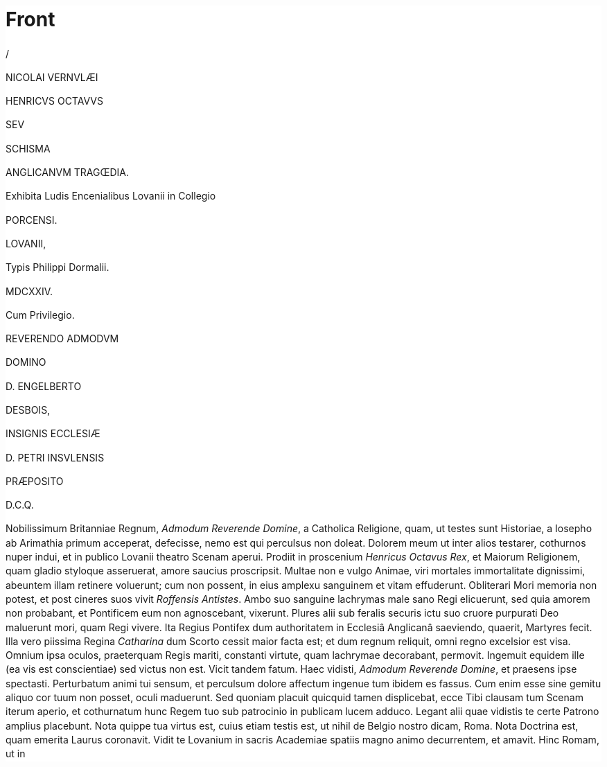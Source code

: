 # Front

/

NICOLAI VERNVLÆI

HENRICVS OCTAVVS

SEV

SCHISMA

ANGLICANVM TRAGŒDIA.

Exhibita Ludis Encenialibus Lovanii in Collegio

PORCENSI.

LOVANII,

Typis Philippi Dormalii.

MDCXXIV\.

Cum Privilegio.

REVERENDO ADMODVM

DOMINO

D. ENGELBERTO

DESBOIS,

INSIGNIS ECCLESIÆ

D. PETRI INSVLENSIS

PRÆPOSITO

D.C.Q.

Nobilissimum Britanniae Regnum, *Admodum Reverende Domine*, a Catholica
Religione, quam, ut testes sunt Historiae, a Iosepho ab Arimathia primum
acceperat, defecisse, nemo est qui perculsus non doleat. Dolorem meum ut
inter alios testarer, cothurnos nuper indui, et in publico Lovanii
theatro Scenam aperui. Prodiit in proscenium *Henricus Octavus Rex*, et
Maiorum Religionem, quam gladio styloque asseruerat, amore saucius
proscripsit. Multae non e vulgo Animae, viri mortales immortalitate
dignissimi, abeuntem illam retinere voluerunt; cum non possent, in eius
amplexu sanguinem et vitam effuderunt. Obliterari Mori memoria non
potest, et post cineres suos vivit *Roffensis Antistes*. Ambo suo
sanguine lachrymas male sano Regi elicuerunt, sed quia amorem non
probabant, et Pontificem eum non agnoscebant, vixerunt. Plures alii sub
feralis securis ictu suo cruore purpurati Deo maluerunt mori, quam Regi
vivere. Ita Regius Pontifex dum authoritatem in Ecclesiâ Anglicanâ
saeviendo, quaerit, Martyres fecit. Illa vero piissima Regina
*Catharina* dum Scorto cessit maior facta est; et dum regnum reliquit,
omni regno excelsior est visa. Omnium ipsa oculos, praeterquam Regis
mariti, constanti virtute, quam lachrymae decorabant, permovit. Ingemuit
equidem ille (ea vis est conscientiae) sed victus non est. Vicit tandem
fatum. Haec vidisti, *Admodum Reverende Domine*, et praesens ipse
spectasti. Perturbatum animi tui sensum, et perculsum dolore affectum
ingenue tum ibidem es fassus. Cum enim esse sine gemitu aliquo cor tuum
non posset, oculi maduerunt. Sed quoniam placuit quicquid tamen
displicebat, ecce Tibi clausam tum Scenam iterum aperio, et cothurnatum
hunc Regem tuo sub patrocinio in publicam lucem adduco. Legant alii quae
vidistis te certe Patrono amplius placebunt. Nota quippe tua virtus est,
cuius etiam testis est, ut nihil de Belgio nostro dicam, Roma. Nota
Doctrina est, quam emerita Laurus coronavit. Vidit te Lovanium in sacris
Academiae spatiis magno animo decurrentem, et amavit. Hinc Romam, ut in